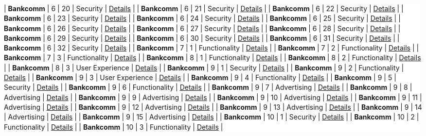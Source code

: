 | **Bankcomm**   | 6        | 20         | Security                  | [Details](Pictures/app25/page6.JPG)  |
| **Bankcomm**   | 6        | 21         | Security                  | [Details](Pictures/app25/page6.JPG)  |
| **Bankcomm**   | 6        | 22         | Security                  | [Details](Pictures/app25/page6.JPG)  |
| **Bankcomm**   | 6        | 23         | Security                  | [Details](Pictures/app25/page6.JPG)  |
| **Bankcomm**   | 6        | 24         | Security                  | [Details](Pictures/app25/page6.JPG)  |
| **Bankcomm**   | 6        | 25         | Security                  | [Details](Pictures/app25/page6.JPG)  |
| **Bankcomm**   | 6        | 26         | Security                  | [Details](Pictures/app25/page6.JPG)  |
| **Bankcomm**   | 6        | 27         | Security                  | [Details](Pictures/app25/page6.JPG)  |
| **Bankcomm**   | 6        | 28         | Security                  | [Details](Pictures/app25/page6.JPG)  |
| **Bankcomm**   | 6        | 29         | Security                  | [Details](Pictures/app25/page6.JPG)  |
| **Bankcomm**   | 6        | 30         | Security                  | [Details](Pictures/app25/page6.JPG)  |
| **Bankcomm**   | 6        | 31         | Security                  | [Details](Pictures/app25/page6.JPG)  |
| **Bankcomm**   | 6        | 32         | Security                  | [Details](Pictures/app25/page6.JPG)  |
| **Bankcomm**   | 7        | 1          | Functionality             | [Details](Pictures/app25/page7.JPG)  |
| **Bankcomm**   | 7        | 2          | Functionality             | [Details](Pictures/app25/page7.JPG)  |
| **Bankcomm**   | 7        | 3          | Functionality             | [Details](Pictures/app25/page7.JPG)  |
| **Bankcomm**   | 8        | 1          | Functionality             | [Details](Pictures/app25/page8.JPG)  |
| **Bankcomm**   | 8        | 2          | Functionality             | [Details](Pictures/app25/page8.JPG)  |
| **Bankcomm**   | 8        | 3          | User Experience           | [Details](Pictures/app25/page8.JPG)  |
| **Bankcomm**   | 9        | 1          | Security                  | [Details](Pictures/app25/page9.JPG)  |
| **Bankcomm**   | 9        | 2          | Functionality             | [Details](Pictures/app25/page9.JPG)  |
| **Bankcomm**   | 9        | 3          | User Experience           | [Details](Pictures/app25/page9.JPG)  |
| **Bankcomm**   | 9        | 4          | Functionality             | [Details](Pictures/app25/page9.JPG)  |
| **Bankcomm**   | 9        | 5          | Security                  | [Details](Pictures/app25/page9.JPG)  |
| **Bankcomm**   | 9        | 6          | Functionality             | [Details](Pictures/app25/page9.JPG)  |
| **Bankcomm**   | 9        | 7          | Advertising               | [Details](Pictures/app25/page9.JPG)  |
| **Bankcomm**   | 9        | 8          | Advertising               | [Details](Pictures/app25/page9.JPG)  |
| **Bankcomm**   | 9        | 9          | Advertising               | [Details](Pictures/app25/page9.JPG)  |
| **Bankcomm**   | 9        | 10         | Advertising               | [Details](Pictures/app25/page9.JPG)  |
| **Bankcomm**   | 9        | 11         | Advertising               | [Details](Pictures/app25/page9.JPG)  |
| **Bankcomm**   | 9        | 12         | Advertising               | [Details](Pictures/app25/page9.JPG)  |
| **Bankcomm**   | 9        | 13         | Advertising               | [Details](Pictures/app25/page9.JPG)  |
| **Bankcomm**   | 9        | 14         | Advertising               | [Details](Pictures/app25/page9.JPG)  |
| **Bankcomm**   | 9        | 15         | Advertising               | [Details](Pictures/app25/page9.JPG)  |
| **Bankcomm**   | 10       | 1          | Security                  | [Details](Pictures/app25/page10.JPG) |
| **Bankcomm**   | 10       | 2          | Functionality             | [Details](Pictures/app25/page10.JPG) |
| **Bankcomm**   | 10       | 3          | Functionality             | [Details](Pictures/app25/page10.JPG) |